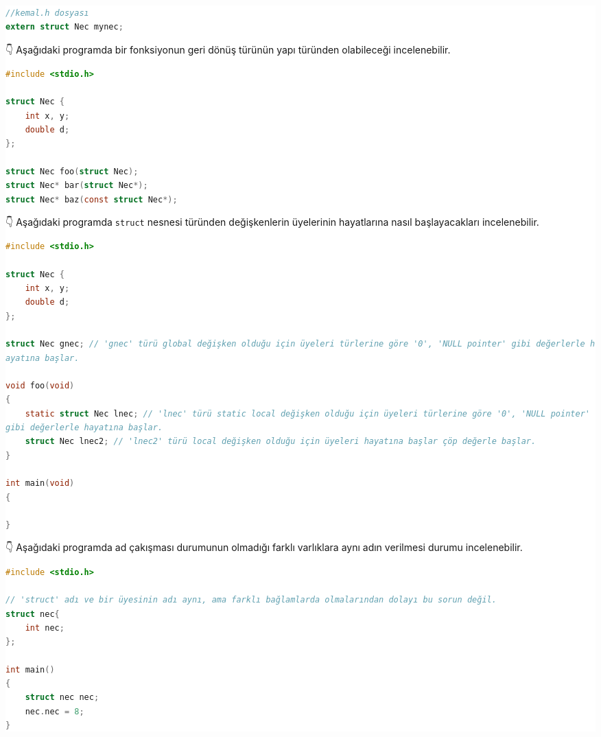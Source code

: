 ```C
//kemal.h dosyası
extern struct Nec mynec;
```



👇 Aşağıdaki programda bir fonksiyonun geri dönüş türünün yapı türünden olabileceği incelenebilir.
```C
#include <stdio.h>

struct Nec {
    int x, y;
    double d;
};

struct Nec foo(struct Nec);
struct Nec* bar(struct Nec*);
struct Nec* baz(const struct Nec*);
```



👇 Aşağıdaki programda `struct` nesnesi türünden değişkenlerin üyelerinin hayatlarına nasıl başlayacakları incelenebilir.
```C
#include <stdio.h>

struct Nec {
    int x, y;
    double d;
};

struct Nec gnec; // 'gnec' türü global değişken olduğu için üyeleri türlerine göre '0', 'NULL pointer' gibi değerlerle hayatına başlar. 

void foo(void)
{
    static struct Nec lnec; // 'lnec' türü static local değişken olduğu için üyeleri türlerine göre '0', 'NULL pointer' gibi değerlerle hayatına başlar. 
    struct Nec lnec2; // 'lnec2' türü local değişken olduğu için üyeleri hayatına başlar çöp değerle başlar. 
}

int main(void)
{

}
```



👇 Aşağıdaki programda ad çakışması durumunun olmadığı farklı varlıklara aynı adın verilmesi durumu incelenebilir.
```C
#include <stdio.h>

// 'struct' adı ve bir üyesinin adı aynı, ama farklı bağlamlarda olmalarından dolayı bu sorun değil.
struct nec{
    int nec;
};

int main()
{   
    struct nec nec;
    nec.nec = 8;
}   
```
